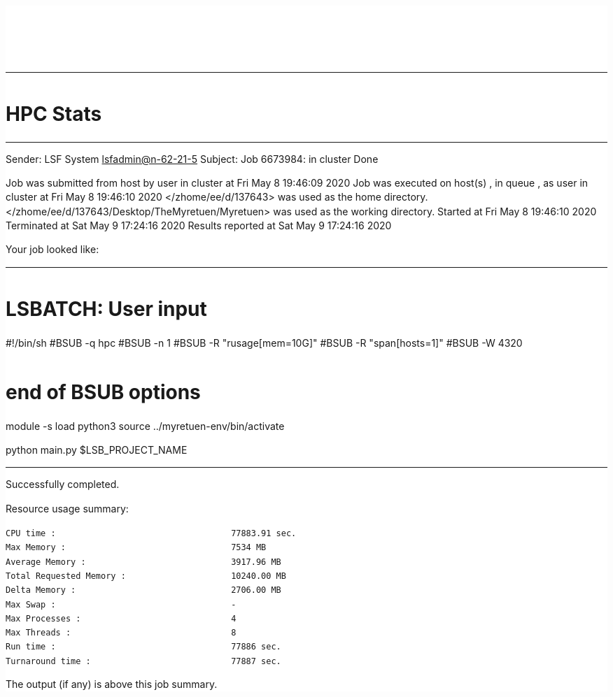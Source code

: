  <br /> 
 <br /> 
 <br /> 
 <br />

---------------------------------------------------------------------------------------------------------------------

# HPC Stats


------------------------------------------------------------
Sender: LSF System <lsfadmin@n-62-21-5>
Subject: Job 6673984: <NNAgent6NN-Selfplay-50-weighted-impala-20-20-500-2> in cluster <dcc> Done

Job <NNAgent6NN-Selfplay-50-weighted-impala-20-20-500-2> was submitted from host <n-62-30-6> by user <s183905> in cluster <dcc> at Fri May  8 19:46:09 2020
Job was executed on host(s) <n-62-21-5>, in queue <hpc>, as user <s183905> in cluster <dcc> at Fri May  8 19:46:10 2020
</zhome/ee/d/137643> was used as the home directory.
</zhome/ee/d/137643/Desktop/TheMyretuen/Myretuen> was used as the working directory.
Started at Fri May  8 19:46:10 2020
Terminated at Sat May  9 17:24:16 2020
Results reported at Sat May  9 17:24:16 2020

Your job looked like:

------------------------------------------------------------
# LSBATCH: User input
#!/bin/sh
#BSUB -q hpc
#BSUB -n 1
#BSUB -R "rusage[mem=10G]"
#BSUB -R "span[hosts=1]"
#BSUB -W 4320
# end of BSUB options

module -s load python3
source ../myretuen-env/bin/activate

python main.py $LSB_PROJECT_NAME


------------------------------------------------------------

Successfully completed.

Resource usage summary:

    CPU time :                                   77883.91 sec.
    Max Memory :                                 7534 MB
    Average Memory :                             3917.96 MB
    Total Requested Memory :                     10240.00 MB
    Delta Memory :                               2706.00 MB
    Max Swap :                                   -
    Max Processes :                              4
    Max Threads :                                8
    Run time :                                   77886 sec.
    Turnaround time :                            77887 sec.

The output (if any) is above this job summary.

